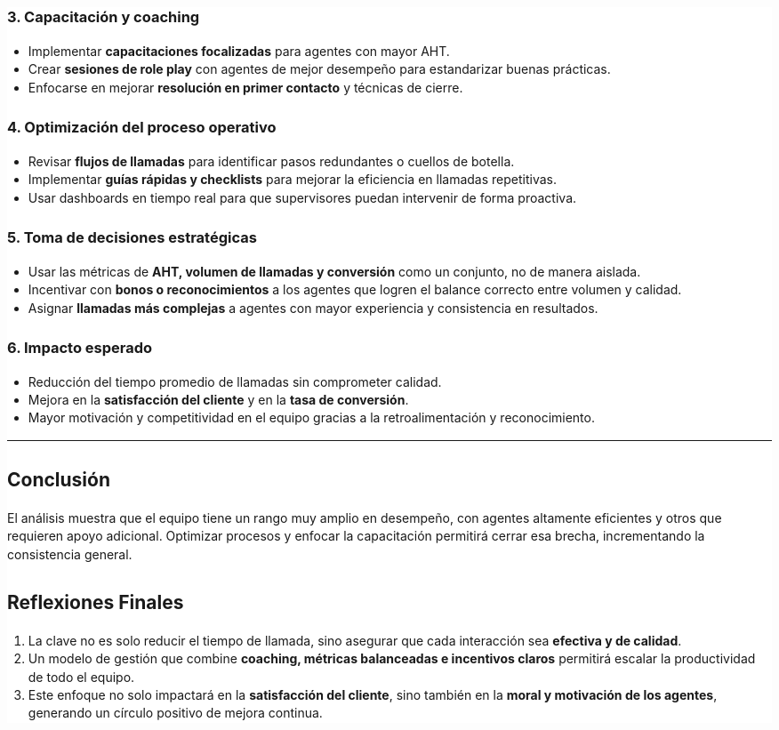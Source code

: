 ### 3. Capacitación y coaching
- Implementar **capacitaciones focalizadas** para agentes con mayor AHT.  
- Crear **sesiones de role play** con agentes de mejor desempeño para estandarizar buenas prácticas.  
- Enfocarse en mejorar **resolución en primer contacto** y técnicas de cierre.  

### 4. Optimización del proceso operativo
- Revisar **flujos de llamadas** para identificar pasos redundantes o cuellos de botella.  
- Implementar **guías rápidas y checklists** para mejorar la eficiencia en llamadas repetitivas.  
- Usar dashboards en tiempo real para que supervisores puedan intervenir de forma proactiva.  

### 5. Toma de decisiones estratégicas
- Usar las métricas de **AHT, volumen de llamadas y conversión** como un conjunto, no de manera aislada.  
- Incentivar con **bonos o reconocimientos** a los agentes que logren el balance correcto entre volumen y calidad.  
- Asignar **llamadas más complejas** a agentes con mayor experiencia y consistencia en resultados.  

### 6. Impacto esperado
- Reducción del tiempo promedio de llamadas sin comprometer calidad.  
- Mejora en la **satisfacción del cliente** y en la **tasa de conversión**.  
- Mayor motivación y competitividad en el equipo gracias a la retroalimentación y reconocimiento.  
---

## Conclusión
El análisis muestra que el equipo tiene un rango muy amplio en desempeño, con agentes altamente eficientes y otros que requieren apoyo adicional. Optimizar procesos y enfocar la capacitación permitirá cerrar esa brecha, incrementando la consistencia general.  

## Reflexiones Finales
1. La clave no es solo reducir el tiempo de llamada, sino asegurar que cada interacción sea **efectiva y de calidad**.  
2. Un modelo de gestión que combine **coaching, métricas balanceadas e incentivos claros** permitirá escalar la productividad de todo el equipo.  
3. Este enfoque no solo impactará en la **satisfacción del cliente**, sino también en la **moral y motivación de los agentes**, generando un círculo positivo de mejora continua.  


  
